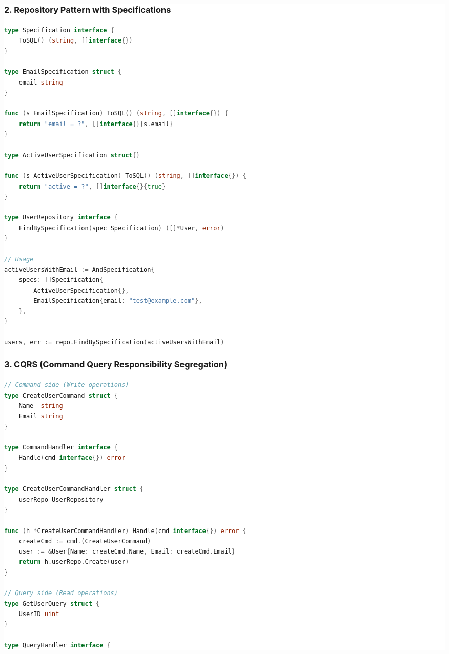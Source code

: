 ### **2. Repository Pattern with Specifications**
```go
type Specification interface {
    ToSQL() (string, []interface{})
}

type EmailSpecification struct {
    email string
}

func (s EmailSpecification) ToSQL() (string, []interface{}) {
    return "email = ?", []interface{}{s.email}
}

type ActiveUserSpecification struct{}

func (s ActiveUserSpecification) ToSQL() (string, []interface{}) {
    return "active = ?", []interface{}{true}
}

type UserRepository interface {
    FindBySpecification(spec Specification) ([]*User, error)
}

// Usage
activeUsersWithEmail := AndSpecification{
    specs: []Specification{
        ActiveUserSpecification{},
        EmailSpecification{email: "test@example.com"},
    },
}

users, err := repo.FindBySpecification(activeUsersWithEmail)
```

### **3. CQRS (Command Query Responsibility Segregation)**
```go
// Command side (Write operations)
type CreateUserCommand struct {
    Name  string
    Email string
}

type CommandHandler interface {
    Handle(cmd interface{}) error
}

type CreateUserCommandHandler struct {
    userRepo UserRepository
}

func (h *CreateUserCommandHandler) Handle(cmd interface{}) error {
    createCmd := cmd.(CreateUserCommand)
    user := &User{Name: createCmd.Name, Email: createCmd.Email}
    return h.userRepo.Create(user)
}

// Query side (Read operations)
type GetUserQuery struct {
    UserID uint
}

type QueryHandler interface {
```
